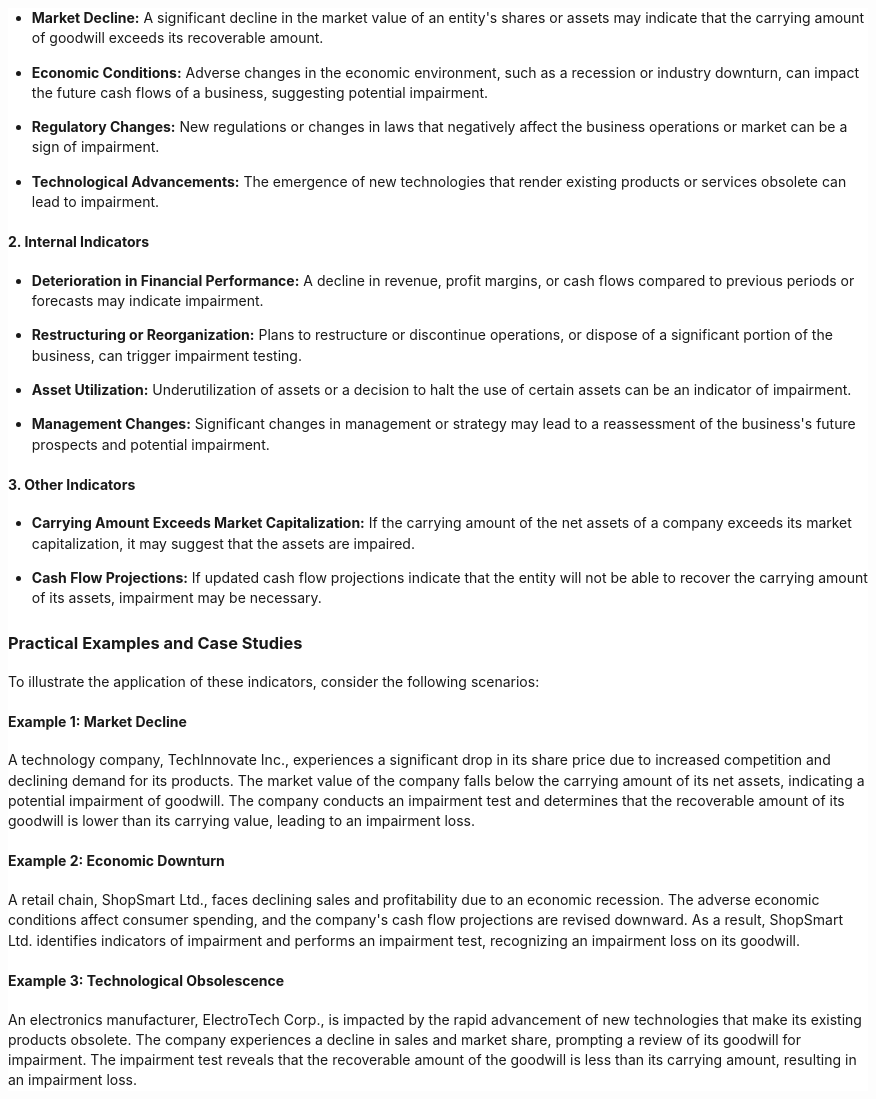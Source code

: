 - **Market Decline:** A significant decline in the market value of an entity's shares or assets may indicate that the carrying amount of goodwill exceeds its recoverable amount.
  
- **Economic Conditions:** Adverse changes in the economic environment, such as a recession or industry downturn, can impact the future cash flows of a business, suggesting potential impairment.

- **Regulatory Changes:** New regulations or changes in laws that negatively affect the business operations or market can be a sign of impairment.

- **Technological Advancements:** The emergence of new technologies that render existing products or services obsolete can lead to impairment.

#### 2. **Internal Indicators**

- **Deterioration in Financial Performance:** A decline in revenue, profit margins, or cash flows compared to previous periods or forecasts may indicate impairment.

- **Restructuring or Reorganization:** Plans to restructure or discontinue operations, or dispose of a significant portion of the business, can trigger impairment testing.

- **Asset Utilization:** Underutilization of assets or a decision to halt the use of certain assets can be an indicator of impairment.

- **Management Changes:** Significant changes in management or strategy may lead to a reassessment of the business's future prospects and potential impairment.

#### 3. **Other Indicators**

- **Carrying Amount Exceeds Market Capitalization:** If the carrying amount of the net assets of a company exceeds its market capitalization, it may suggest that the assets are impaired.

- **Cash Flow Projections:** If updated cash flow projections indicate that the entity will not be able to recover the carrying amount of its assets, impairment may be necessary.

### Practical Examples and Case Studies

To illustrate the application of these indicators, consider the following scenarios:

#### Example 1: Market Decline

A technology company, TechInnovate Inc., experiences a significant drop in its share price due to increased competition and declining demand for its products. The market value of the company falls below the carrying amount of its net assets, indicating a potential impairment of goodwill. The company conducts an impairment test and determines that the recoverable amount of its goodwill is lower than its carrying value, leading to an impairment loss.

#### Example 2: Economic Downturn

A retail chain, ShopSmart Ltd., faces declining sales and profitability due to an economic recession. The adverse economic conditions affect consumer spending, and the company's cash flow projections are revised downward. As a result, ShopSmart Ltd. identifies indicators of impairment and performs an impairment test, recognizing an impairment loss on its goodwill.

#### Example 3: Technological Obsolescence

An electronics manufacturer, ElectroTech Corp., is impacted by the rapid advancement of new technologies that make its existing products obsolete. The company experiences a decline in sales and market share, prompting a review of its goodwill for impairment. The impairment test reveals that the recoverable amount of the goodwill is less than its carrying amount, resulting in an impairment loss.
